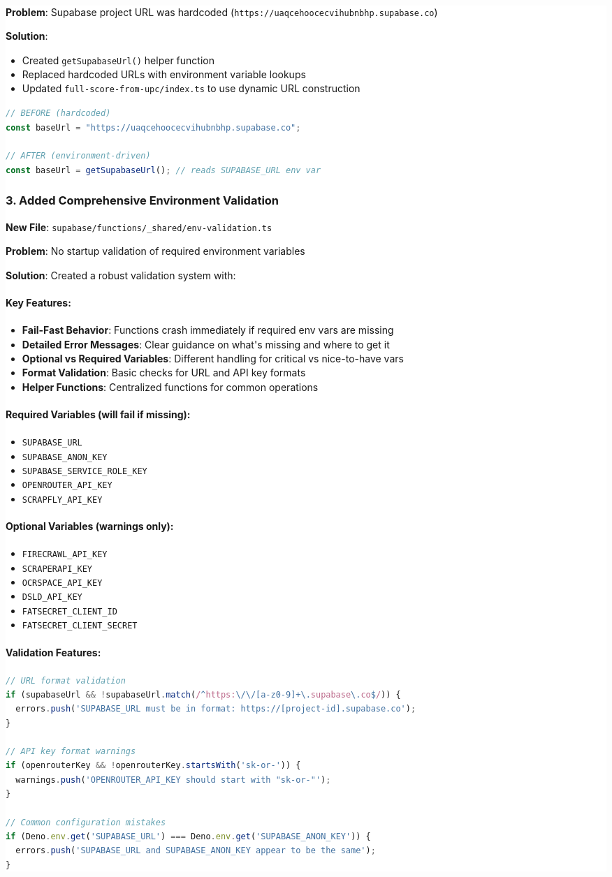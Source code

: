 **Problem**: Supabase project URL was hardcoded (`https://uaqcehoocecvihubnbhp.supabase.co`)

**Solution**: 
- Created `getSupabaseUrl()` helper function
- Replaced hardcoded URLs with environment variable lookups
- Updated `full-score-from-upc/index.ts` to use dynamic URL construction

```typescript
// BEFORE (hardcoded)
const baseUrl = "https://uaqcehoocecvihubnbhp.supabase.co";

// AFTER (environment-driven)
const baseUrl = getSupabaseUrl(); // reads SUPABASE_URL env var
```

### 3. **Added Comprehensive Environment Validation**
**New File**: `supabase/functions/_shared/env-validation.ts`

**Problem**: No startup validation of required environment variables

**Solution**: Created a robust validation system with:

#### Key Features:
- **Fail-Fast Behavior**: Functions crash immediately if required env vars are missing
- **Detailed Error Messages**: Clear guidance on what's missing and where to get it
- **Optional vs Required Variables**: Different handling for critical vs nice-to-have vars
- **Format Validation**: Basic checks for URL and API key formats
- **Helper Functions**: Centralized functions for common operations

#### Required Variables (will fail if missing):
- `SUPABASE_URL`
- `SUPABASE_ANON_KEY` 
- `SUPABASE_SERVICE_ROLE_KEY`
- `OPENROUTER_API_KEY`
- `SCRAPFLY_API_KEY`

#### Optional Variables (warnings only):
- `FIRECRAWL_API_KEY`
- `SCRAPERAPI_KEY`
- `OCRSPACE_API_KEY`
- `DSLD_API_KEY`
- `FATSECRET_CLIENT_ID`
- `FATSECRET_CLIENT_SECRET`

#### Validation Features:
```typescript
// URL format validation
if (supabaseUrl && !supabaseUrl.match(/^https:\/\/[a-z0-9]+\.supabase\.co$/)) {
  errors.push('SUPABASE_URL must be in format: https://[project-id].supabase.co');
}

// API key format warnings  
if (openrouterKey && !openrouterKey.startsWith('sk-or-')) {
  warnings.push('OPENROUTER_API_KEY should start with "sk-or-"');
}

// Common configuration mistakes
if (Deno.env.get('SUPABASE_URL') === Deno.env.get('SUPABASE_ANON_KEY')) {
  errors.push('SUPABASE_URL and SUPABASE_ANON_KEY appear to be the same');
}
```
